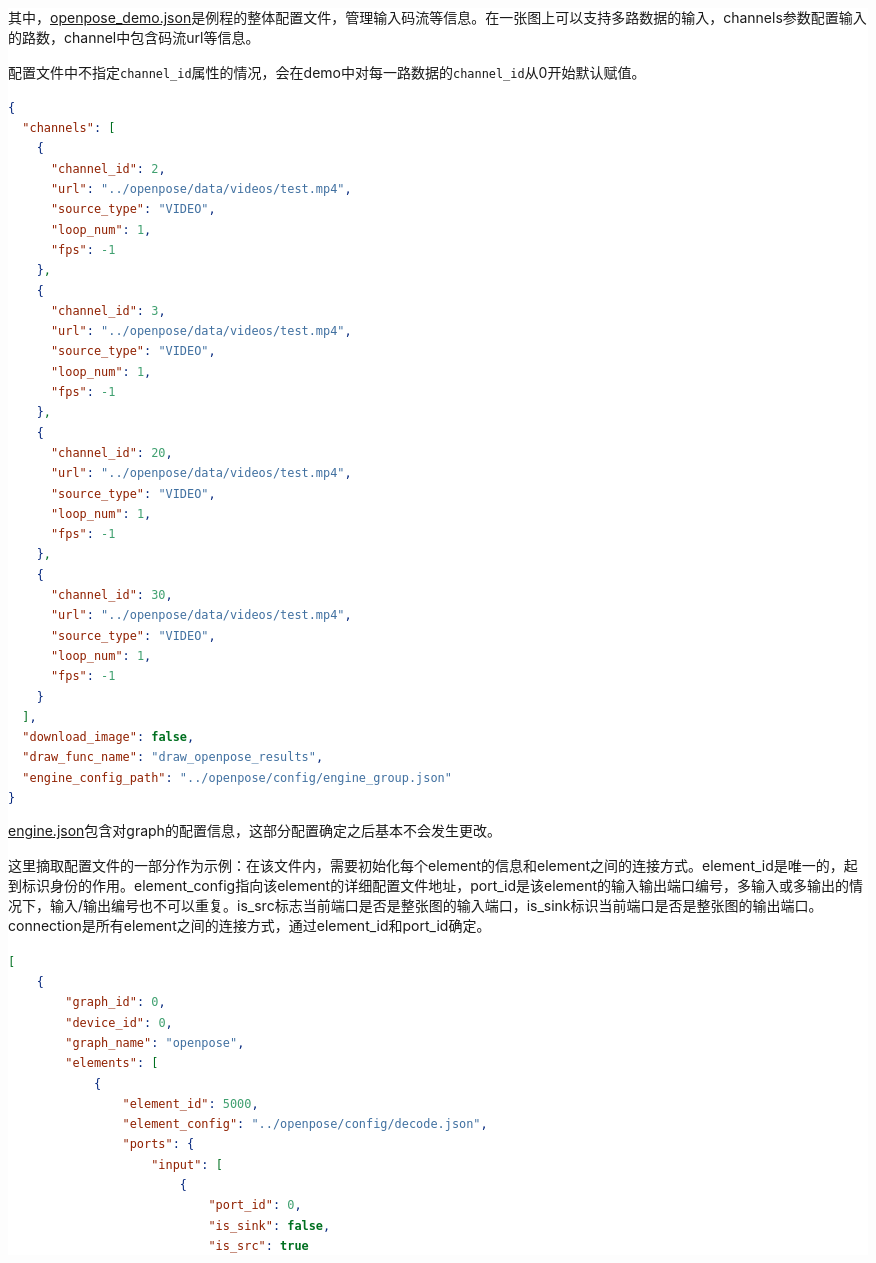 其中，[openpose_demo.json](./config/openpose_demo.json)是例程的整体配置文件，管理输入码流等信息。在一张图上可以支持多路数据的输入，channels参数配置输入的路数，channel中包含码流url等信息。

配置文件中不指定`channel_id`属性的情况，会在demo中对每一路数据的`channel_id`从0开始默认赋值。

```json
{
  "channels": [
    {
      "channel_id": 2,
      "url": "../openpose/data/videos/test.mp4",
      "source_type": "VIDEO",
      "loop_num": 1,
      "fps": -1
    },
    {
      "channel_id": 3,
      "url": "../openpose/data/videos/test.mp4",
      "source_type": "VIDEO",
      "loop_num": 1,
      "fps": -1
    },
    {
      "channel_id": 20,
      "url": "../openpose/data/videos/test.mp4",
      "source_type": "VIDEO",
      "loop_num": 1,
      "fps": -1
    },
    {
      "channel_id": 30,
      "url": "../openpose/data/videos/test.mp4",
      "source_type": "VIDEO",
      "loop_num": 1,
      "fps": -1
    }
  ],
  "download_image": false,
  "draw_func_name": "draw_openpose_results",
  "engine_config_path": "../openpose/config/engine_group.json"
}
```

[engine.json](./config/engine.json)包含对graph的配置信息，这部分配置确定之后基本不会发生更改。

这里摘取配置文件的一部分作为示例：在该文件内，需要初始化每个element的信息和element之间的连接方式。element_id是唯一的，起到标识身份的作用。element_config指向该element的详细配置文件地址，port_id是该element的输入输出端口编号，多输入或多输出的情况下，输入/输出编号也不可以重复。is_src标志当前端口是否是整张图的输入端口，is_sink标识当前端口是否是整张图的输出端口。
connection是所有element之间的连接方式，通过element_id和port_id确定。

```json
[
    {
        "graph_id": 0,
        "device_id": 0,
        "graph_name": "openpose",
        "elements": [
            {
                "element_id": 5000,
                "element_config": "../openpose/config/decode.json",
                "ports": {
                    "input": [
                        {
                            "port_id": 0,
                            "is_sink": false,
                            "is_src": true
```